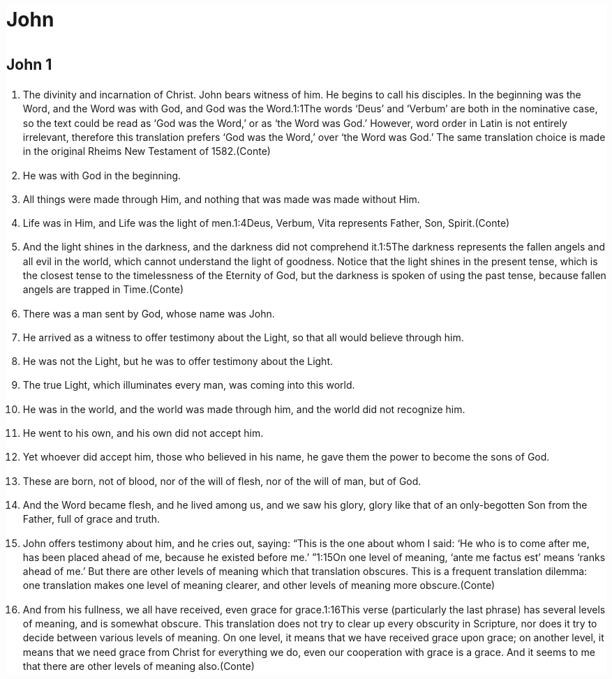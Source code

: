 # John

## John 1

1. The divinity and incarnation of Christ. John bears witness of him. He begins to call his disciples.  In the beginning was the Word, and the Word was with God, and God was the Word.1:1The words ‘Deus’ and ‘Verbum’ are both in the nominative case, so the text could be read as ‘God was the Word,’ or as ‘the Word was God.’ However, word order in Latin is not entirely irrelevant, therefore this translation prefers ‘God was the Word,’ over ‘the Word was God.’ The same translation choice is made in the original Rheims New Testament of 1582.(Conte)

2. He was with God in the beginning.

3. All things were made through Him, and nothing that was made was made without Him.

4. Life was in Him, and Life was the light of men.1:4Deus, Verbum, Vita represents Father, Son, Spirit.(Conte)

5. And the light shines in the darkness, and the darkness did not comprehend it.1:5The darkness represents the fallen angels and all evil in the world, which cannot understand the light of goodness. Notice that the light shines in the present tense, which is the closest tense to the timelessness of the Eternity of God, but the darkness is spoken of using the past tense, because fallen angels are trapped in Time.(Conte)

6. There was a man sent by God, whose name was John.

7. He arrived as a witness to offer testimony about the Light, so that all would believe through him.

8. He was not the Light, but he was to offer testimony about the Light.

9. The true Light, which illuminates every man, was coming into this world. 

10. He was in the world, and the world was made through him, and the world did not recognize him.

11. He went to his own, and his own did not accept him.

12. Yet whoever did accept him, those who believed in his name, he gave them the power to become the sons of God.

13. These are born, not of blood, nor of the will of flesh, nor of the will of man, but of God.

14. And the Word became flesh, and he lived among us, and we saw his glory, glory like that of an only-begotten Son from the Father, full of grace and truth. 

15. John offers testimony about him, and he cries out, saying: “This is the one about whom I said: ‘He who is to come after me, has been placed ahead of me, because he existed before me.’ ”1:15On one level of meaning, ‘ante me factus est’ means ‘ranks ahead of me.’ But there are other levels of meaning which that translation obscures. This is a frequent translation dilemma: one translation makes one level of meaning clearer, and other levels of meaning more obscure.(Conte)

16. And from his fullness, we all have received, even grace for grace.1:16This verse (particularly the last phrase) has several levels of meaning, and is somewhat obscure. This translation does not try to clear up every obscurity in Scripture, nor does it try to decide between various levels of meaning. On one level, it means that we have received grace upon grace; on another level, it means that we need grace from Christ for everything we do, even our cooperation with grace is a grace. And it seems to me that there are other levels of meaning also.(Conte)
